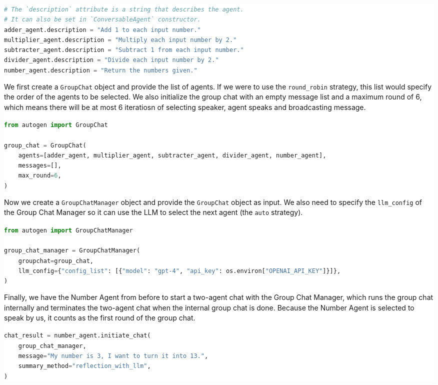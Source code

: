 
```python
# The `description` attribute is a string that describes the agent.
# It can also be set in `ConversableAgent` constructor.
adder_agent.description = "Add 1 to each input number."
multiplier_agent.description = "Multiply each input number by 2."
subtracter_agent.description = "Subtract 1 from each input number."
divider_agent.description = "Divide each input number by 2."
number_agent.description = "Return the numbers given."
```

We first create a `GroupChat` object and provide the list of agents.
If we were to use the `round_robin` strategy, this list would specify the order
of the agents to be selected.
We also initialize the group chat with an empty message list and a maximum
round of 6, which means there will be at most 6 iteratiosn of selecting speaker,
agent speaks and broadcasting message.


```python
from autogen import GroupChat

group_chat = GroupChat(
    agents=[adder_agent, multiplier_agent, subtracter_agent, divider_agent, number_agent],
    messages=[],
    max_round=6,
)
```

Now we create a `GroupChatManager` object and provide the `GroupChat` object as
input. We also need to specify the `llm_config` of the Group Chat Manager
so it can use the LLM to select the next agent (the `auto` strategy).


```python
from autogen import GroupChatManager

group_chat_manager = GroupChatManager(
    groupchat=group_chat,
    llm_config={"config_list": [{"model": "gpt-4", "api_key": os.environ["OPENAI_API_KEY"]}]},
)
```

Finally, we have the Number Agent from before to start a two-agent chat with
the Group Chat Manager, which runs the group chat internally and terminates
the two-agent chat when the internal group chat is done.
Because the Number Agent is selected to speak by us, it counts as the 
first round of the group chat.


```python
chat_result = number_agent.initiate_chat(
    group_chat_manager,
    message="My number is 3, I want to turn it into 13.",
    summary_method="reflection_with_llm",
)
```
